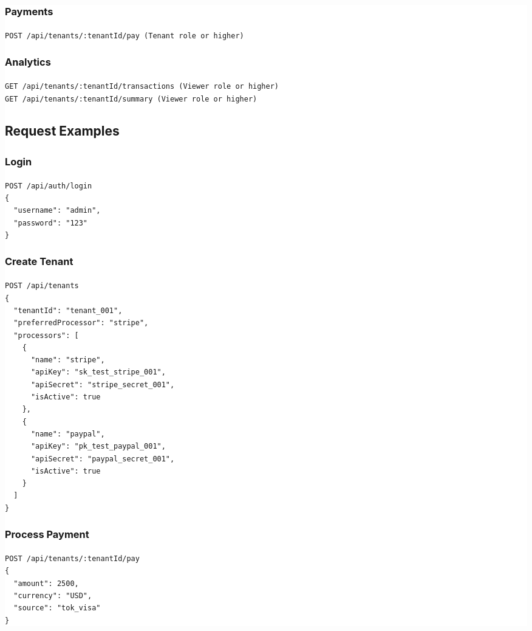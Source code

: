 ### Payments

```
POST /api/tenants/:tenantId/pay (Tenant role or higher)
```

### Analytics

```
GET /api/tenants/:tenantId/transactions (Viewer role or higher)
GET /api/tenants/:tenantId/summary (Viewer role or higher)
```

## Request Examples

### Login

```
POST /api/auth/login
{
  "username": "admin",
  "password": "123"
}
```

### Create Tenant

```
POST /api/tenants
{
  "tenantId": "tenant_001",
  "preferredProcessor": "stripe",
  "processors": [
    {
      "name": "stripe",
      "apiKey": "sk_test_stripe_001",
      "apiSecret": "stripe_secret_001",
      "isActive": true
    },
    {
      "name": "paypal",
      "apiKey": "pk_test_paypal_001",
      "apiSecret": "paypal_secret_001",
      "isActive": true
    }
  ]
}
```

### Process Payment

```
POST /api/tenants/:tenantId/pay
{
  "amount": 2500,
  "currency": "USD",
  "source": "tok_visa"
}
```
